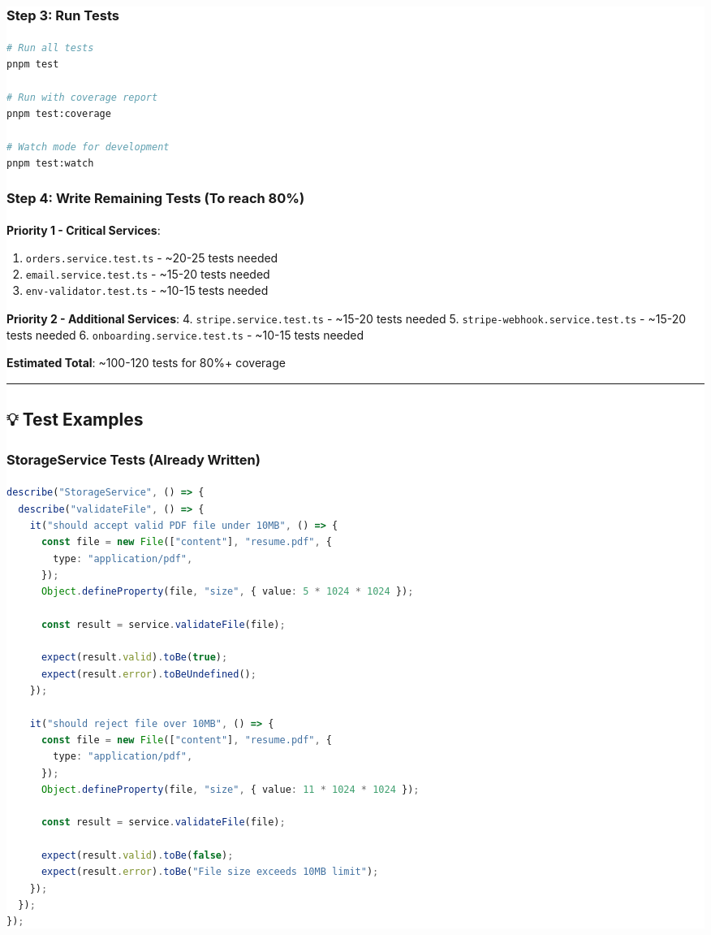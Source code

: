 ### **Step 3: Run Tests**

```bash
# Run all tests
pnpm test

# Run with coverage report
pnpm test:coverage

# Watch mode for development
pnpm test:watch
```

### **Step 4: Write Remaining Tests** (To reach 80%)

**Priority 1 - Critical Services**:

1. `orders.service.test.ts` - ~20-25 tests needed
2. `email.service.test.ts` - ~15-20 tests needed
3. `env-validator.test.ts` - ~10-15 tests needed

**Priority 2 - Additional Services**: 4. `stripe.service.test.ts` - ~15-20 tests needed 5. `stripe-webhook.service.test.ts` - ~15-20 tests needed 6. `onboarding.service.test.ts` - ~10-15 tests needed

**Estimated Total**: ~100-120 tests for 80%+ coverage

---

## 💡 **Test Examples**

### **StorageService Tests** (Already Written)

```typescript
describe("StorageService", () => {
  describe("validateFile", () => {
    it("should accept valid PDF file under 10MB", () => {
      const file = new File(["content"], "resume.pdf", {
        type: "application/pdf",
      });
      Object.defineProperty(file, "size", { value: 5 * 1024 * 1024 });

      const result = service.validateFile(file);

      expect(result.valid).toBe(true);
      expect(result.error).toBeUndefined();
    });

    it("should reject file over 10MB", () => {
      const file = new File(["content"], "resume.pdf", {
        type: "application/pdf",
      });
      Object.defineProperty(file, "size", { value: 11 * 1024 * 1024 });

      const result = service.validateFile(file);

      expect(result.valid).toBe(false);
      expect(result.error).toBe("File size exceeds 10MB limit");
    });
  });
});
```
